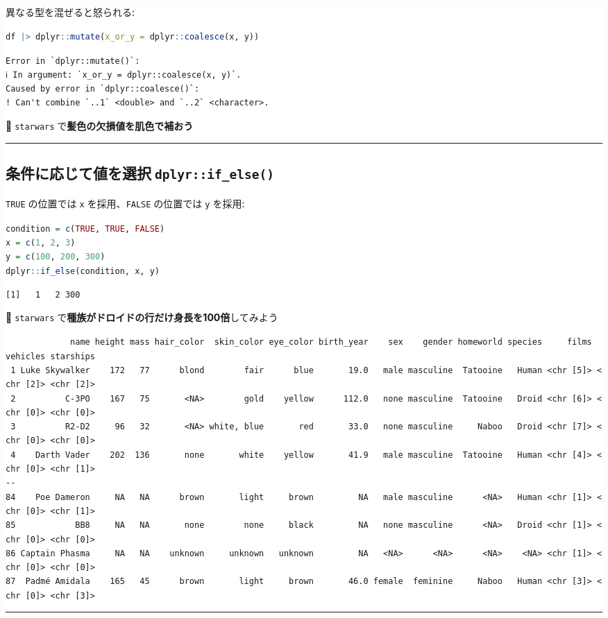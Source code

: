 異なる型を混ぜると怒られる:

```r
df |> dplyr::mutate(x_or_y = dplyr::coalesce(x, y))
```

```
Error in `dplyr::mutate()`:
ℹ In argument: `x_or_y = dplyr::coalesce(x, y)`.
Caused by error in `dplyr::coalesce()`:
! Can't combine `..1` <double> and `..2` <character>.
```

🔰 `starwars` で**髪色の欠損値を肌色で補おう**

---
## 条件に応じて値を選択 `dplyr::if_else()`

`TRUE` の位置では `x` を採用、`FALSE` の位置では `y` を採用:


```r
condition = c(TRUE, TRUE, FALSE)
x = c(1, 2, 3)
y = c(100, 200, 300)
dplyr::if_else(condition, x, y)
```

```
[1]   1   2 300
```

🔰 `starwars` で**種族がドロイドの行だけ身長を100倍**してみよう



```
             name height mass hair_color  skin_color eye_color birth_year    sex    gender homeworld species     films  vehicles starships
 1 Luke Skywalker    172   77      blond        fair      blue       19.0   male masculine  Tatooine   Human <chr [5]> <chr [2]> <chr [2]>
 2          C-3PO    167   75       <NA>        gold    yellow      112.0   none masculine  Tatooine   Droid <chr [6]> <chr [0]> <chr [0]>
 3          R2-D2     96   32       <NA> white, blue       red       33.0   none masculine     Naboo   Droid <chr [7]> <chr [0]> <chr [0]>
 4    Darth Vader    202  136       none       white    yellow       41.9   male masculine  Tatooine   Human <chr [4]> <chr [0]> <chr [1]>
--                                                                                                                                        
84    Poe Dameron     NA   NA      brown       light     brown         NA   male masculine      <NA>   Human <chr [1]> <chr [0]> <chr [1]>
85            BB8     NA   NA       none        none     black         NA   none masculine      <NA>   Droid <chr [1]> <chr [0]> <chr [0]>
86 Captain Phasma     NA   NA    unknown     unknown   unknown         NA   <NA>      <NA>      <NA>    <NA> <chr [1]> <chr [0]> <chr [0]>
87  Padmé Amidala    165   45      brown       light     brown       46.0 female  feminine     Naboo   Human <chr [3]> <chr [0]> <chr [3]>
```

---